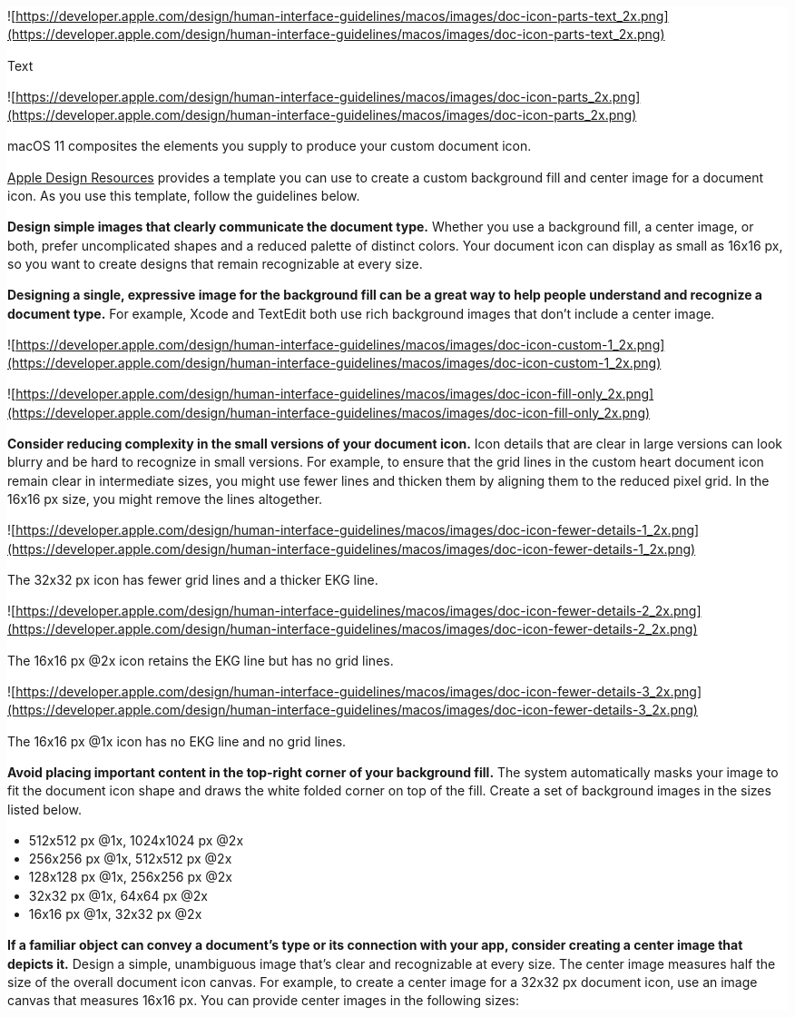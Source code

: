 ![https://developer.apple.com/design/human-interface-guidelines/macos/images/doc-icon-parts-text_2x.png](https://developer.apple.com/design/human-interface-guidelines/macos/images/doc-icon-parts-text_2x.png)

Text

![https://developer.apple.com/design/human-interface-guidelines/macos/images/doc-icon-parts_2x.png](https://developer.apple.com/design/human-interface-guidelines/macos/images/doc-icon-parts_2x.png)

macOS 11 composites the elements you supply to produce your custom document icon.

[Apple Design Resources](https://developer.apple.com/design/resources/#macos-apps) provides a template you can use to create a custom background fill and center image for a document icon. As you use this template, follow the guidelines below.

**Design simple images that clearly communicate the document type.** Whether you use a background fill, a center image, or both, prefer uncomplicated shapes and a reduced palette of distinct colors. Your document icon can display as small as 16x16 px, so you want to create designs that remain recognizable at every size.

**Designing a single, expressive image for the background fill can be a great way to help people understand and recognize a document type.** For example, Xcode and TextEdit both use rich background images that don’t include a center image.

![https://developer.apple.com/design/human-interface-guidelines/macos/images/doc-icon-custom-1_2x.png](https://developer.apple.com/design/human-interface-guidelines/macos/images/doc-icon-custom-1_2x.png)

![https://developer.apple.com/design/human-interface-guidelines/macos/images/doc-icon-fill-only_2x.png](https://developer.apple.com/design/human-interface-guidelines/macos/images/doc-icon-fill-only_2x.png)

**Consider reducing complexity in the small versions of your document icon.** Icon details that are clear in large versions can look blurry and be hard to recognize in small versions. For example, to ensure that the grid lines in the custom heart document icon remain clear in intermediate sizes, you might use fewer lines and thicken them by aligning them to the reduced pixel grid. In the 16x16 px size, you might remove the lines altogether.

![https://developer.apple.com/design/human-interface-guidelines/macos/images/doc-icon-fewer-details-1_2x.png](https://developer.apple.com/design/human-interface-guidelines/macos/images/doc-icon-fewer-details-1_2x.png)

The 32x32 px icon has fewer grid lines and a thicker EKG line.

![https://developer.apple.com/design/human-interface-guidelines/macos/images/doc-icon-fewer-details-2_2x.png](https://developer.apple.com/design/human-interface-guidelines/macos/images/doc-icon-fewer-details-2_2x.png)

The 16x16 px @2x icon retains the EKG line but has no grid lines.

![https://developer.apple.com/design/human-interface-guidelines/macos/images/doc-icon-fewer-details-3_2x.png](https://developer.apple.com/design/human-interface-guidelines/macos/images/doc-icon-fewer-details-3_2x.png)

The 16x16 px @1x icon has no EKG line and no grid lines.

**Avoid placing important content in the top-right corner of your background fill.** The system automatically masks your image to fit the document icon shape and draws the white folded corner on top of the fill. Create a set of background images in the sizes listed below.

- 512x512 px @1x, 1024x1024 px @2x
- 256x256 px @1x, 512x512 px @2x
- 128x128 px @1x, 256x256 px @2x
- 32x32 px @1x, 64x64 px @2x
- 16x16 px @1x, 32x32 px @2x

**If a familiar object can convey a document’s type or its connection with your app, consider creating a center image that depicts it.** Design a simple, unambiguous image that’s clear and recognizable at every size. The center image measures half the size of the overall document icon canvas. For example, to create a center image for a 32x32 px document icon, use an image canvas that measures 16x16 px. You can provide center images in the following sizes:
